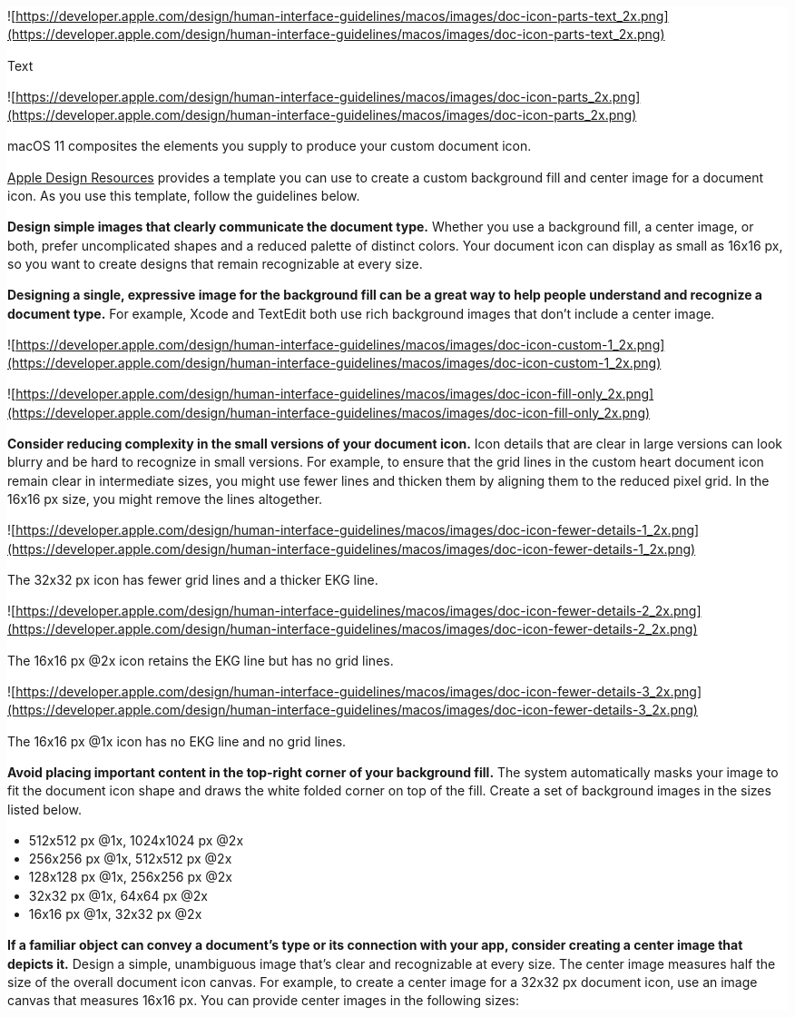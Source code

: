 ![https://developer.apple.com/design/human-interface-guidelines/macos/images/doc-icon-parts-text_2x.png](https://developer.apple.com/design/human-interface-guidelines/macos/images/doc-icon-parts-text_2x.png)

Text

![https://developer.apple.com/design/human-interface-guidelines/macos/images/doc-icon-parts_2x.png](https://developer.apple.com/design/human-interface-guidelines/macos/images/doc-icon-parts_2x.png)

macOS 11 composites the elements you supply to produce your custom document icon.

[Apple Design Resources](https://developer.apple.com/design/resources/#macos-apps) provides a template you can use to create a custom background fill and center image for a document icon. As you use this template, follow the guidelines below.

**Design simple images that clearly communicate the document type.** Whether you use a background fill, a center image, or both, prefer uncomplicated shapes and a reduced palette of distinct colors. Your document icon can display as small as 16x16 px, so you want to create designs that remain recognizable at every size.

**Designing a single, expressive image for the background fill can be a great way to help people understand and recognize a document type.** For example, Xcode and TextEdit both use rich background images that don’t include a center image.

![https://developer.apple.com/design/human-interface-guidelines/macos/images/doc-icon-custom-1_2x.png](https://developer.apple.com/design/human-interface-guidelines/macos/images/doc-icon-custom-1_2x.png)

![https://developer.apple.com/design/human-interface-guidelines/macos/images/doc-icon-fill-only_2x.png](https://developer.apple.com/design/human-interface-guidelines/macos/images/doc-icon-fill-only_2x.png)

**Consider reducing complexity in the small versions of your document icon.** Icon details that are clear in large versions can look blurry and be hard to recognize in small versions. For example, to ensure that the grid lines in the custom heart document icon remain clear in intermediate sizes, you might use fewer lines and thicken them by aligning them to the reduced pixel grid. In the 16x16 px size, you might remove the lines altogether.

![https://developer.apple.com/design/human-interface-guidelines/macos/images/doc-icon-fewer-details-1_2x.png](https://developer.apple.com/design/human-interface-guidelines/macos/images/doc-icon-fewer-details-1_2x.png)

The 32x32 px icon has fewer grid lines and a thicker EKG line.

![https://developer.apple.com/design/human-interface-guidelines/macos/images/doc-icon-fewer-details-2_2x.png](https://developer.apple.com/design/human-interface-guidelines/macos/images/doc-icon-fewer-details-2_2x.png)

The 16x16 px @2x icon retains the EKG line but has no grid lines.

![https://developer.apple.com/design/human-interface-guidelines/macos/images/doc-icon-fewer-details-3_2x.png](https://developer.apple.com/design/human-interface-guidelines/macos/images/doc-icon-fewer-details-3_2x.png)

The 16x16 px @1x icon has no EKG line and no grid lines.

**Avoid placing important content in the top-right corner of your background fill.** The system automatically masks your image to fit the document icon shape and draws the white folded corner on top of the fill. Create a set of background images in the sizes listed below.

- 512x512 px @1x, 1024x1024 px @2x
- 256x256 px @1x, 512x512 px @2x
- 128x128 px @1x, 256x256 px @2x
- 32x32 px @1x, 64x64 px @2x
- 16x16 px @1x, 32x32 px @2x

**If a familiar object can convey a document’s type or its connection with your app, consider creating a center image that depicts it.** Design a simple, unambiguous image that’s clear and recognizable at every size. The center image measures half the size of the overall document icon canvas. For example, to create a center image for a 32x32 px document icon, use an image canvas that measures 16x16 px. You can provide center images in the following sizes:
